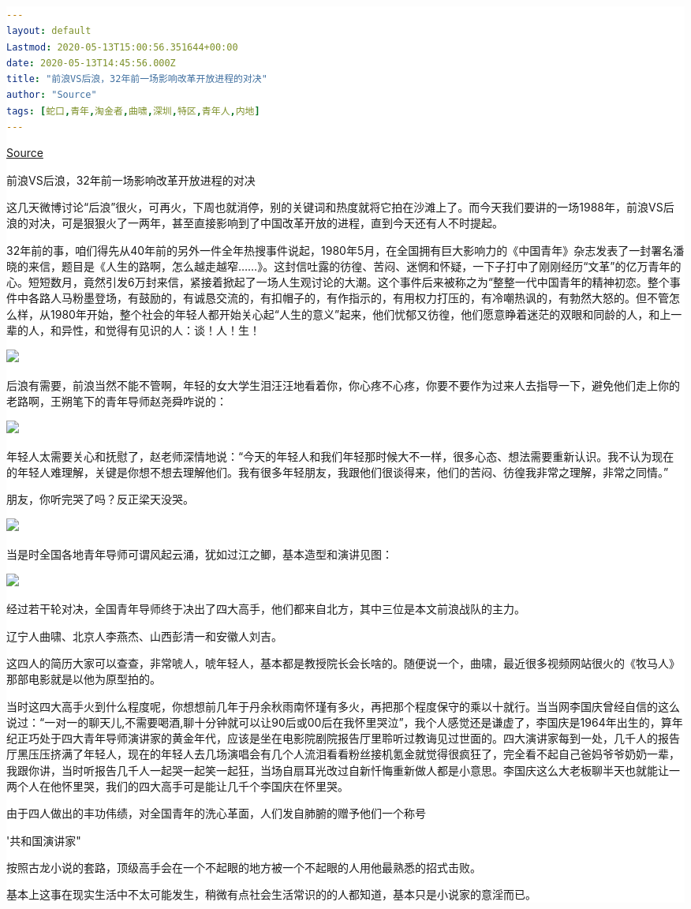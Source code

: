 ```yaml
---
layout: default
Lastmod: 2020-05-13T15:00:56.351644+00:00
date: 2020-05-13T14:45:56.000Z
title: "前浪VS后浪，32年前一场影响改革开放进程的对决"
author: "Source"
tags: [蛇口,青年,淘金者,曲啸,深圳,特区,青年人,内地]
---
```


[Source](https://card.weibo.com/article/m/show/id/2309404501355787059669)  

前浪VS后浪，32年前一场影响改革开放进程的对决

这几天微博讨论“后浪”很火，可再火，下周也就消停，别的关键词和热度就将它拍在沙滩上了。而今天我们要讲的一场1988年，前浪VS后浪的对决，可是狠狠火了一两年，甚至直接影响到了中国改革开放的进程，直到今天还有人不时提起。

32年前的事，咱们得先从40年前的另外一件全年热搜事件说起，1980年5月，在全国拥有巨大影响力的《中国青年》杂志发表了一封署名潘晓的来信，题目是《人生的路啊，怎么越走越窄……》。这封信吐露的彷徨、苦闷、迷惘和怀疑，一下子打中了刚刚经历“文革”的亿万青年的心。短短数月，竟然引发6万封来信，紧接着掀起了一场人生观讨论的大潮。这个事件后来被称之为“整整一代中国青年的精神初恋。整个事件中各路人马粉墨登场，有鼓励的，有诚恳交流的，有扣帽子的，有作指示的，有用权力打压的，有冷嘲热讽的，有勃然大怒的。但不管怎么样，从1980年开始，整个社会的年轻人都开始关心起“人生的意义”起来，他们忧郁又彷徨，他们愿意睁着迷茫的双眼和同龄的人，和上一辈的人，和异性，和觉得有见识的人：谈！人！生！

![](https://images.weserv.nl/?url=https%3A//wx2.sinaimg.cn/large/72077ffely4gehvv3mbbrj20ds086t8s.jpg)

后浪有需要，前浪当然不能不管啊，年轻的女大学生泪汪汪地看着你，你心疼不心疼，你要不要作为过来人去指导一下，避免他们走上你的老路啊，王朔笔下的青年导师赵尧舜咋说的：

![](https://images.weserv.nl/?url=https%3A//wx2.sinaimg.cn/large/72077ffegy1gehvoqxishj20zk0gpqqa.jpg)

年轻人太需要关心和抚慰了，赵老师深情地说：“今天的年轻人和我们年轻那时候大不一样，很多心态、想法需要重新认识。我不认为现在的年轻人难理解，关键是你想不想去理解他们。我有很多年轻朋友，我跟他们很谈得来，他们的苦闷、彷徨我非常之理解，非常之同情。”

朋友，你听完哭了吗？反正梁天没哭。

![](https://images.weserv.nl/?url=https%3A//wx3.sinaimg.cn/large/72077ffegy1gehwh59brej20c8066diu.jpg)

当是时全国各地青年导师可谓风起云涌，犹如过江之鲫，基本造型和演讲见图：

![](https://images.weserv.nl/?url=https%3A//wx2.sinaimg.cn/large/72077ffely4gehvtxqleij20hs07mglu.jpg)

经过若干轮对决，全国青年导师终于决出了四大高手，他们都来自北方，其中三位是本文前浪战队的主力。

辽宁人曲啸、北京人李燕杰、山西彭清一和安徽人刘吉。

这四人的简历大家可以查查，非常唬人，唬年轻人，基本都是教授院长会长啥的。随便说一个，曲啸，最近很多视频网站很火的《牧马人》那部电影就是以他为原型拍的。

当时这四大高手火到什么程度呢，你想想前几年于丹余秋雨南怀瑾有多火，再把那个程度保守的乘以十就行。当当网李国庆曾经自信的这么说过：“一对一的聊天儿,不需要喝酒,聊十分钟就可以让90后或00后在我怀里哭泣”，我个人感觉还是谦虚了，李国庆是1964年出生的，算年纪正巧处于四大青年导师演讲家的黄金年代，应该是坐在电影院剧院报告厅里聆听过教诲见过世面的。四大演讲家每到一处，几千人的报告厅黑压压挤满了年轻人，现在的年轻人去几场演唱会有几个人流泪看看粉丝接机氪金就觉得很疯狂了，完全看不起自己爸妈爷爷奶奶一辈，我跟你讲，当时听报告几千人一起哭一起笑一起狂，当场自扇耳光改过自新忏悔重新做人都是小意思。李国庆这么大老板聊半天也就能让一两个人在他怀里哭，我们的四大高手可是能让几千个李国庆在怀里哭。

由于四人做出的丰功伟绩，对全国青年的洗心革面，人们发自肺腑的赠予他们一个称号

'共和国演讲家"

按照古龙小说的套路，顶级高手会在一个不起眼的地方被一个不起眼的人用他最熟悉的招式击败。

基本上这事在现实生活中不太可能发生，稍微有点社会生活常识的的人都知道，基本只是小说家的意淫而已。
